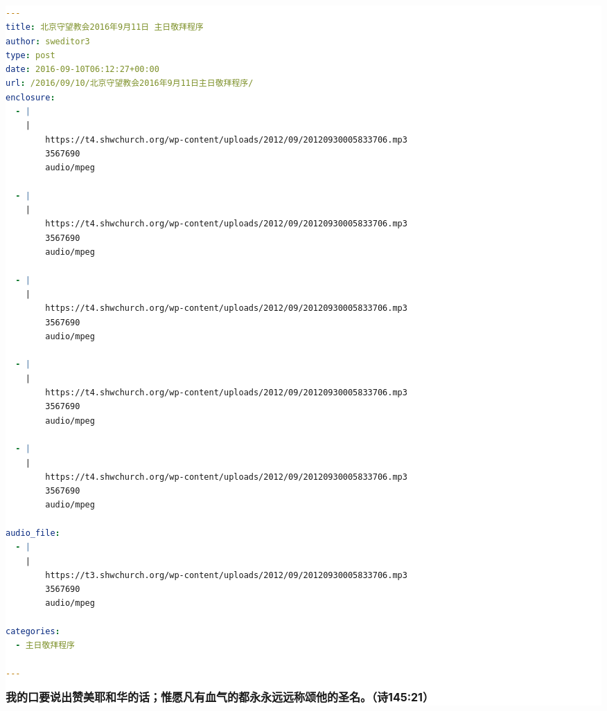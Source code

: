```yaml
---
title: 北京守望教会2016年9月11日 主日敬拜程序
author: sweditor3
type: post
date: 2016-09-10T06:12:27+00:00
url: /2016/09/10/北京守望教会2016年9月11日主日敬拜程序/
enclosure:
  - |
    |
        https://t4.shwchurch.org/wp-content/uploads/2012/09/20120930005833706.mp3
        3567690
        audio/mpeg
        
  - |
    |
        https://t4.shwchurch.org/wp-content/uploads/2012/09/20120930005833706.mp3
        3567690
        audio/mpeg
        
  - |
    |
        https://t4.shwchurch.org/wp-content/uploads/2012/09/20120930005833706.mp3
        3567690
        audio/mpeg
        
  - |
    |
        https://t4.shwchurch.org/wp-content/uploads/2012/09/20120930005833706.mp3
        3567690
        audio/mpeg
        
  - |
    |
        https://t4.shwchurch.org/wp-content/uploads/2012/09/20120930005833706.mp3
        3567690
        audio/mpeg
        
audio_file:
  - |
    |
        https://t3.shwchurch.org/wp-content/uploads/2012/09/20120930005833706.mp3
        3567690
        audio/mpeg
        
categories:
  - 主日敬拜程序

---
```

**<span style="font-size: 12pt;">我的口要说出赞美耶和华的话；惟愿凡有血气的都永永远远称颂他的圣名。（</span><span style="font-size: 12pt;">诗145:21）</span>**
